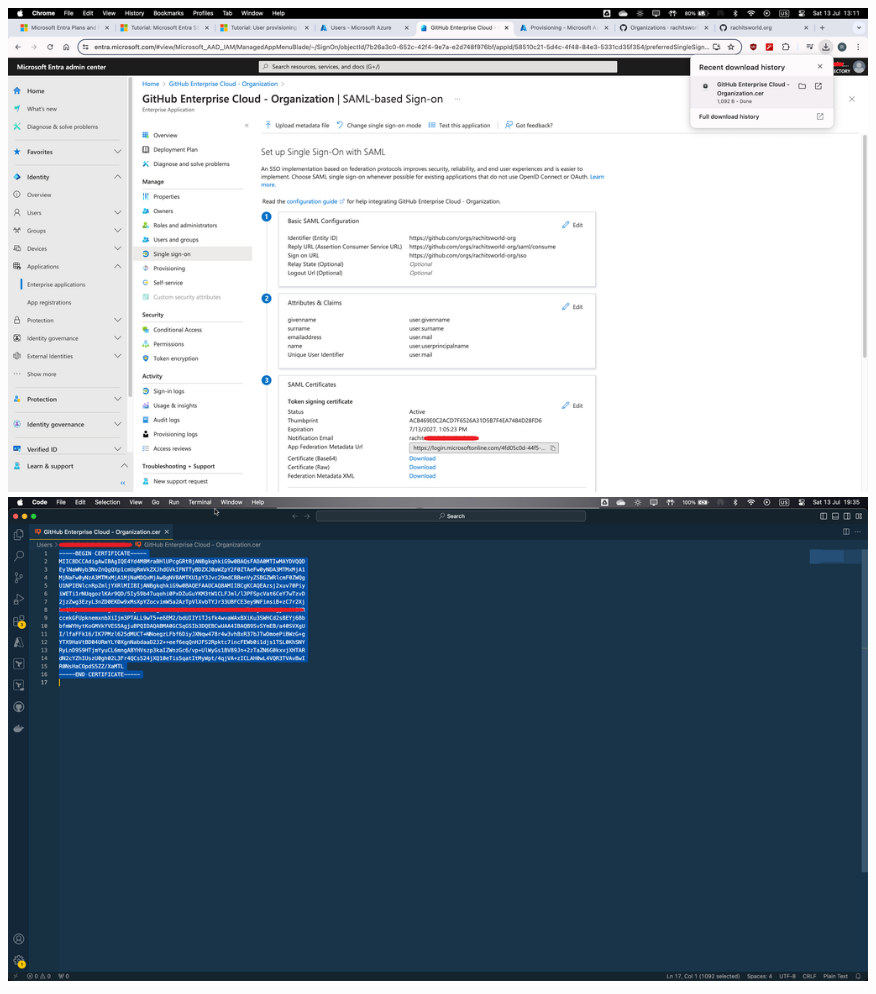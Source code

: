    ![Download SAML Certificate](images/step2.4_ad_github_download_saml_certificates.png)
   ![Accessing SAML Certificate](images/step2.4_access_certificate_with_vscode.png)
